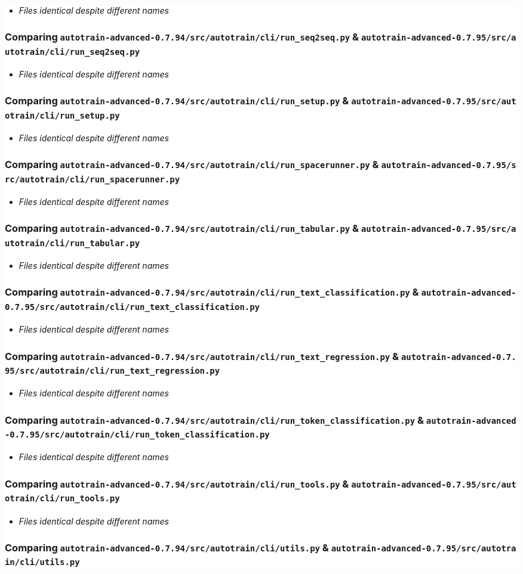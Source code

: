  * *Files identical despite different names*

### Comparing `autotrain-advanced-0.7.94/src/autotrain/cli/run_seq2seq.py` & `autotrain-advanced-0.7.95/src/autotrain/cli/run_seq2seq.py`

 * *Files identical despite different names*

### Comparing `autotrain-advanced-0.7.94/src/autotrain/cli/run_setup.py` & `autotrain-advanced-0.7.95/src/autotrain/cli/run_setup.py`

 * *Files identical despite different names*

### Comparing `autotrain-advanced-0.7.94/src/autotrain/cli/run_spacerunner.py` & `autotrain-advanced-0.7.95/src/autotrain/cli/run_spacerunner.py`

 * *Files identical despite different names*

### Comparing `autotrain-advanced-0.7.94/src/autotrain/cli/run_tabular.py` & `autotrain-advanced-0.7.95/src/autotrain/cli/run_tabular.py`

 * *Files identical despite different names*

### Comparing `autotrain-advanced-0.7.94/src/autotrain/cli/run_text_classification.py` & `autotrain-advanced-0.7.95/src/autotrain/cli/run_text_classification.py`

 * *Files identical despite different names*

### Comparing `autotrain-advanced-0.7.94/src/autotrain/cli/run_text_regression.py` & `autotrain-advanced-0.7.95/src/autotrain/cli/run_text_regression.py`

 * *Files identical despite different names*

### Comparing `autotrain-advanced-0.7.94/src/autotrain/cli/run_token_classification.py` & `autotrain-advanced-0.7.95/src/autotrain/cli/run_token_classification.py`

 * *Files identical despite different names*

### Comparing `autotrain-advanced-0.7.94/src/autotrain/cli/run_tools.py` & `autotrain-advanced-0.7.95/src/autotrain/cli/run_tools.py`

 * *Files identical despite different names*

### Comparing `autotrain-advanced-0.7.94/src/autotrain/cli/utils.py` & `autotrain-advanced-0.7.95/src/autotrain/cli/utils.py`
